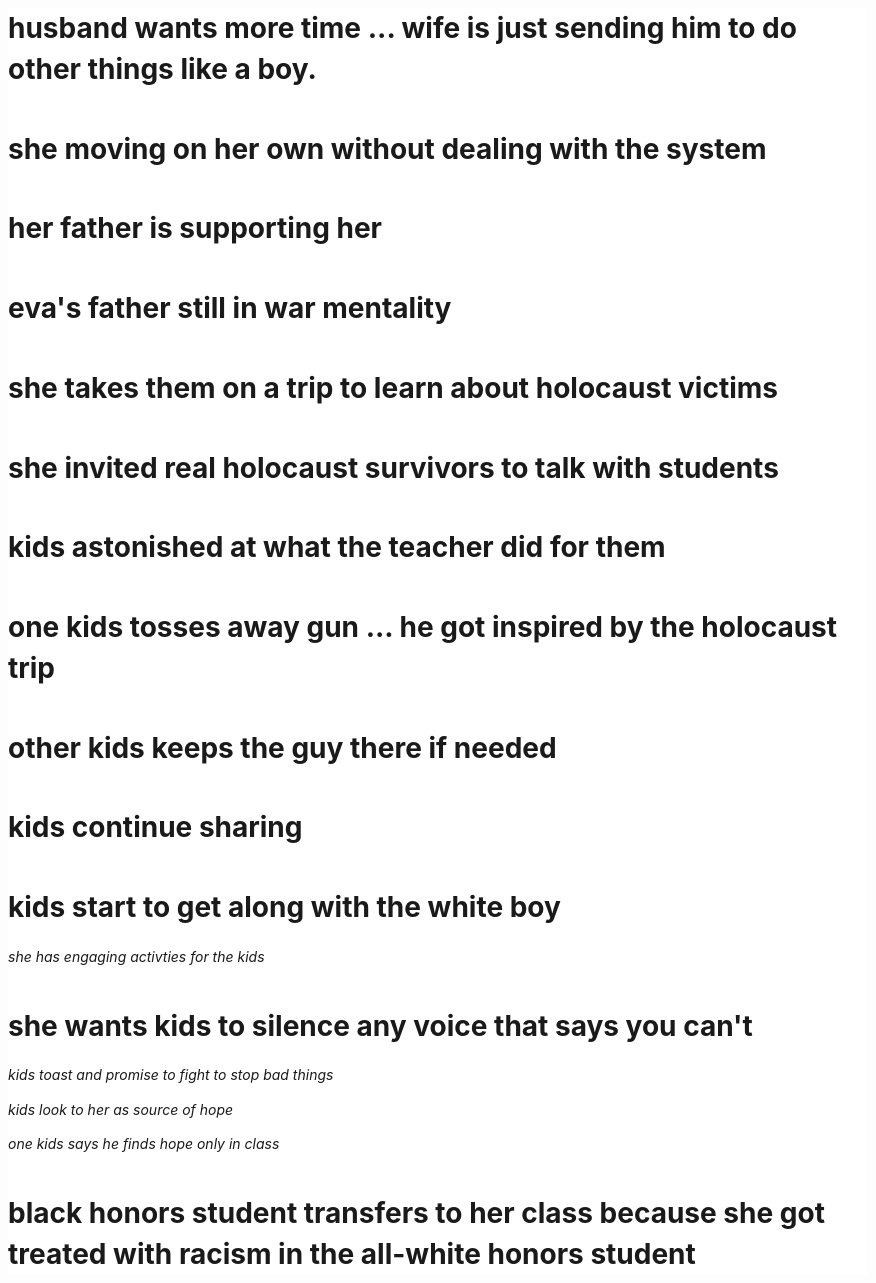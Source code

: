 # husband wants more time ... wife is just sending him to do other things like a boy.

# she moving on her own without dealing with the system

# her father is supporting her

# eva's father still in war mentality

# she takes them on a trip to learn about holocaust victims

# she invited real holocaust survivors to talk with students

# kids astonished at what the teacher did for them

# one kids tosses away gun ... he got inspired by the holocaust trip

# other kids keeps the guy there if needed

# kids continue sharing

# kids start to get along with the white boy

*she has engaging activties for the kids*

# she wants kids to silence any voice that says you can't

*kids toast and promise to fight to stop bad things*

*kids look to her as source of hope*

*one kids says he finds hope only in class*

# black honors student transfers to her class because she got treated with racism in the all-white honors student
